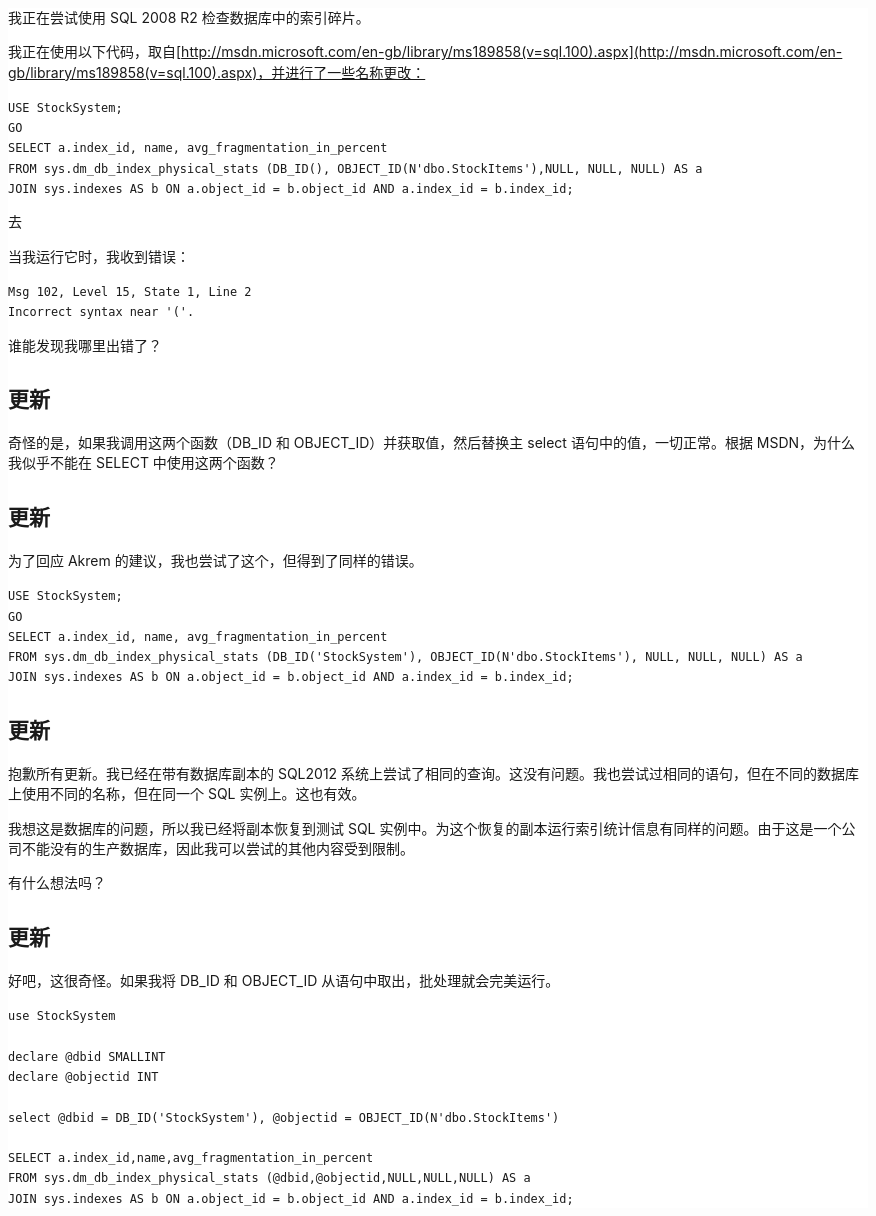 我正在尝试使用 SQL 2008 R2 检查数据库中的索引碎片。

我正在使用以下代码，取自[http://msdn.microsoft.com/en-gb/library/ms189858(v=sql.100).aspx](http://msdn.microsoft.com/en-gb/library/ms189858(v=sql.100).aspx)，并进行了一些名称更改：

```
USE StockSystem;
GO
SELECT a.index_id, name, avg_fragmentation_in_percent
FROM sys.dm_db_index_physical_stats (DB_ID(), OBJECT_ID(N'dbo.StockItems'),NULL, NULL, NULL) AS a
JOIN sys.indexes AS b ON a.object_id = b.object_id AND a.index_id = b.index_id; 
```

去

当我运行它时，我收到错误：

```
Msg 102, Level 15, State 1, Line 2
Incorrect syntax near '('. 
```

谁能发现我哪里出错了？

## 更新

奇怪的是，如果我调用这两个函数（DB_ID 和 OBJECT_ID）并获取值，然后替换主 select 语句中的值，一切正常。根据 MSDN，为什么我似乎不能在 SELECT 中使用这两个函数？

## 更新

为了回应 Akrem 的建议，我也尝试了这个，但得到了同样的错误。

```
USE StockSystem;
GO
SELECT a.index_id, name, avg_fragmentation_in_percent
FROM sys.dm_db_index_physical_stats (DB_ID('StockSystem'), OBJECT_ID(N'dbo.StockItems'), NULL, NULL, NULL) AS a
JOIN sys.indexes AS b ON a.object_id = b.object_id AND a.index_id = b.index_id; 
```

## 更新

抱歉所有更新。我已经在带有数据库副本的 SQL2012 系统上尝试了相同的查询。这没有问题。我也尝试过相同的语句，但在不同的数据库上使用不同的名称，但在同一个 SQL 实例上。这也有效。

我想这是数据库的问题，所以我已经将副本恢复到测试 SQL 实例中。为这个恢复的副本运行索引统计信息有同样的问题。由于这是一个公司不能没有的生产数据库，因此我可以尝试的其他内容受到限制。

有什么想法吗？

## 更新

好吧，这很奇怪。如果我将 DB_ID 和 OBJECT_ID 从语句中取出，批处理就会完美运行。

```
use StockSystem

declare @dbid SMALLINT
declare @objectid INT

select @dbid = DB_ID('StockSystem'), @objectid = OBJECT_ID(N'dbo.StockItems')

SELECT a.index_id,name,avg_fragmentation_in_percent
FROM sys.dm_db_index_physical_stats (@dbid,@objectid,NULL,NULL,NULL) AS a
JOIN sys.indexes AS b ON a.object_id = b.object_id AND a.index_id = b.index_id; 
```
